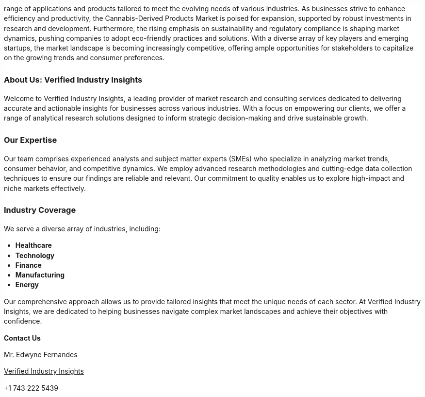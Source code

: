 range of applications and products tailored to meet the evolving needs of various industries. As businesses strive to enhance efficiency and productivity, the Cannabis-Derived Products Market is poised for expansion, supported by robust investments in research and development. Furthermore, the rising emphasis on sustainability and regulatory compliance is shaping market dynamics, pushing companies to adopt eco-friendly practices and solutions. With a diverse array of key players and emerging startups, the market landscape is becoming increasingly competitive, offering ample opportunities for stakeholders to capitalize on the growing trends and consumer preferences.</p><h3>About Us: Verified Industry Insights</h3><p>Welcome to Verified Industry Insights, a leading provider of market research and consulting services dedicated to delivering accurate and actionable insights for businesses across various industries. With a focus on empowering our clients, we offer a range of analytical research solutions designed to inform strategic decision-making and drive sustainable growth.</p><h3>Our Expertise</h3><p>Our team comprises experienced analysts and subject matter experts (SMEs) who specialize in analyzing market trends, consumer behavior, and competitive dynamics. We employ advanced research methodologies and cutting-edge data collection techniques to ensure our findings are reliable and relevant. Our commitment to quality enables us to explore high-impact and niche markets effectively.</p><h3>Industry Coverage</h3><p>We serve a diverse array of industries, including:</p><ul><li><strong>Healthcare</strong></li><li><strong>Technology</strong></li><li><strong>Finance</strong></li><li><strong>Manufacturing</strong></li><li><strong>Energy</strong></li></ul><p>Our comprehensive approach allows us to provide tailored insights that meet the unique needs of each sector. At Verified Industry Insights, we are dedicated to helping businesses navigate complex market landscapes and achieve their objectives with confidence.</p><p><strong>Contact Us</strong></p><p>Mr. Edwyne Fernandes</p><p><a href="https://www.verifiedindustryinsights.com/">Verified Industry Insights</a></p><p>+1 743 222 5439</p>
